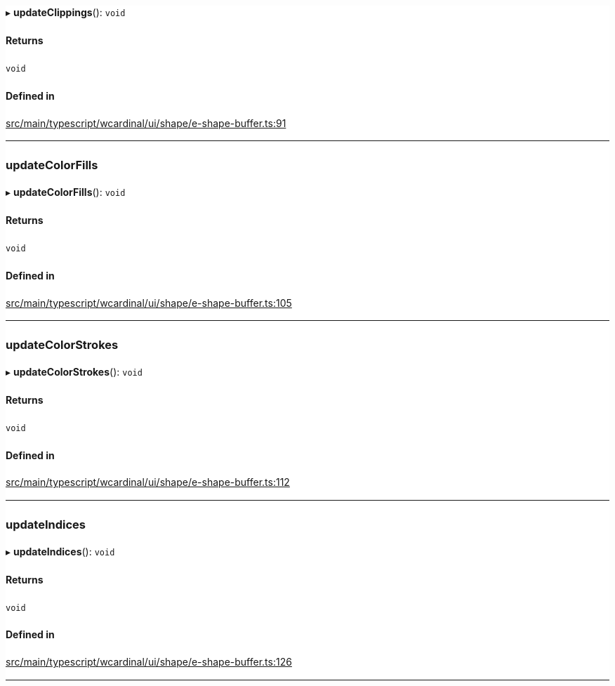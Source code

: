 ▸ **updateClippings**(): `void`

#### Returns

`void`

#### Defined in

[src/main/typescript/wcardinal/ui/shape/e-shape-buffer.ts:91](https://github.com/winter-cardinal/winter-cardinal-ui/blob/v0.165.0/src/main/typescript/wcardinal/ui/shape/e-shape-buffer.ts#L91)

___

### updateColorFills

▸ **updateColorFills**(): `void`

#### Returns

`void`

#### Defined in

[src/main/typescript/wcardinal/ui/shape/e-shape-buffer.ts:105](https://github.com/winter-cardinal/winter-cardinal-ui/blob/v0.165.0/src/main/typescript/wcardinal/ui/shape/e-shape-buffer.ts#L105)

___

### updateColorStrokes

▸ **updateColorStrokes**(): `void`

#### Returns

`void`

#### Defined in

[src/main/typescript/wcardinal/ui/shape/e-shape-buffer.ts:112](https://github.com/winter-cardinal/winter-cardinal-ui/blob/v0.165.0/src/main/typescript/wcardinal/ui/shape/e-shape-buffer.ts#L112)

___

### updateIndices

▸ **updateIndices**(): `void`

#### Returns

`void`

#### Defined in

[src/main/typescript/wcardinal/ui/shape/e-shape-buffer.ts:126](https://github.com/winter-cardinal/winter-cardinal-ui/blob/v0.165.0/src/main/typescript/wcardinal/ui/shape/e-shape-buffer.ts#L126)

___
